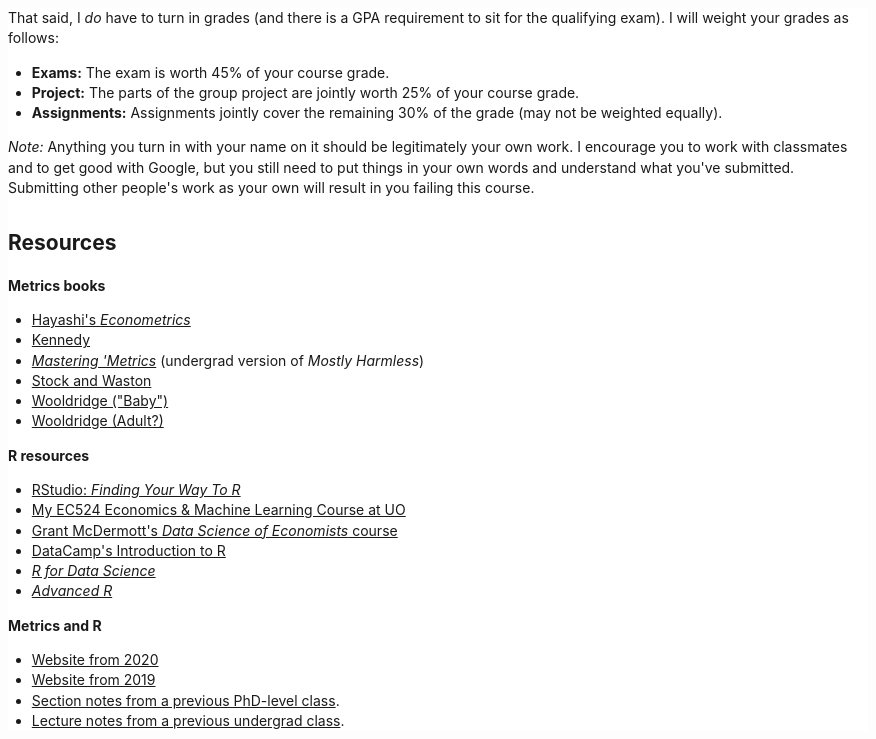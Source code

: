That said, I *do* have to turn in grades (and there is a GPA requirement to sit for the qualifying exam). I will weight your grades as follows:

- **Exams:** The exam is worth 45% of your course grade.
- **Project:** The parts of the group project are jointly worth 25% of your course grade.
- **Assignments:** Assignments jointly cover the remaining 30% of the grade (may not be weighted equally).

*Note:* Anything you turn in with your name on it should be legitimately your own work. I encourage you to work with classmates and to get good with Google, but you still need to put things in your own words and understand what you've submitted. Submitting other people's work as your own will result in you failing this course.

## Resources

**Metrics books**

- [Hayashi's *Econometrics*](https://press.princeton.edu/titles/6946.html)
- [Kennedy](https://www.wiley.com/en-us/A+Guide+to+Econometrics)
- [*Mastering 'Metrics*](http://masteringmetrics.com/) (undergrad version of *Mostly Harmless*)
- [Stock and Waston](https://www.pearson.com/us/higher-education/product/Stock-Introduction-to-Econometrics-3rd-Edition/9780138009007.html)
- [Wooldridge ("Baby")](https://www.cengage.com/c/introductory-econometrics-a-modern-approach-6e-wooldridge/9781305270107)
- [Wooldridge (Adult?)](https://mitpress.mit.edu/books/econometric-analysis-cross-section-and-panel-data-second-edition)

**R resources**

- [RStudio: *Finding Your Way To R*](https://education.rstudio.com/learn/)
- [My EC524 Economics & Machine Learning Course at UO](https://github.com/edrubin/EC524W21)
- [Grant McDermott's *Data Science of Economists* course](https://github.com/uo-ec607)
- [DataCamp's Introduction to R](https://www.datacamp.com/courses/free-introduction-to-r)
- [*R for Data Science*](https://r4ds.had.co.nz/)
- [*Advanced R*](http://adv-r.had.co.nz/)

**Metrics and R**

- [Website from 2020](https://github.com/edrubin/EC607S20)
- [Website from 2019](https://github.com/edrubin/EC525S19)
- [Section notes from a previous PhD-level class](https://edrub.in/ARE212).
- [Lecture notes from a previous undergrad class](https://github.com/edrubin/EC421W20).
